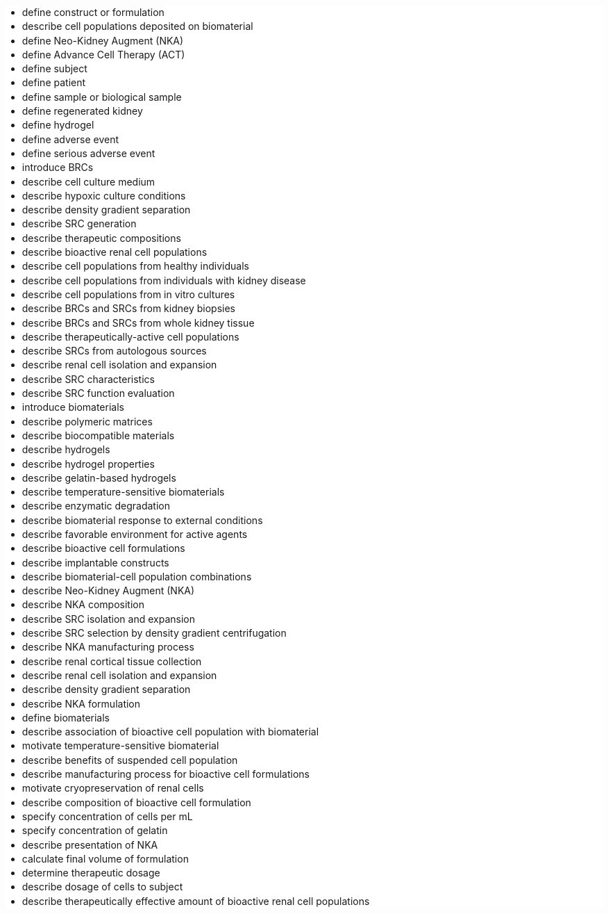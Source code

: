 - define construct or formulation
- describe cell populations deposited on biomaterial
- define Neo-Kidney Augment (NKA)
- define Advance Cell Therapy (ACT)
- define subject
- define patient
- define sample or biological sample
- define regenerated kidney
- define hydrogel
- define adverse event
- define serious adverse event
- introduce BRCs
- describe cell culture medium
- describe hypoxic culture conditions
- describe density gradient separation
- describe SRC generation
- describe therapeutic compositions
- describe bioactive renal cell populations
- describe cell populations from healthy individuals
- describe cell populations from individuals with kidney disease
- describe cell populations from in vitro cultures
- describe BRCs and SRCs from kidney biopsies
- describe BRCs and SRCs from whole kidney tissue
- describe therapeutically-active cell populations
- describe SRCs from autologous sources
- describe renal cell isolation and expansion
- describe SRC characteristics
- describe SRC function evaluation
- introduce biomaterials
- describe polymeric matrices
- describe biocompatible materials
- describe hydrogels
- describe hydrogel properties
- describe gelatin-based hydrogels
- describe temperature-sensitive biomaterials
- describe enzymatic degradation
- describe biomaterial response to external conditions
- describe favorable environment for active agents
- describe bioactive cell formulations
- describe implantable constructs
- describe biomaterial-cell population combinations
- describe Neo-Kidney Augment (NKA)
- describe NKA composition
- describe SRC isolation and expansion
- describe SRC selection by density gradient centrifugation
- describe NKA manufacturing process
- describe renal cortical tissue collection
- describe renal cell isolation and expansion
- describe density gradient separation
- describe NKA formulation
- define biomaterials
- describe association of bioactive cell population with biomaterial
- motivate temperature-sensitive biomaterial
- describe benefits of suspended cell population
- describe manufacturing process for bioactive cell formulations
- motivate cryopreservation of renal cells
- describe composition of bioactive cell formulation
- specify concentration of cells per mL
- specify concentration of gelatin
- describe presentation of NKA
- calculate final volume of formulation
- determine therapeutic dosage
- describe dosage of cells to subject
- describe therapeutically effective amount of bioactive renal cell populations